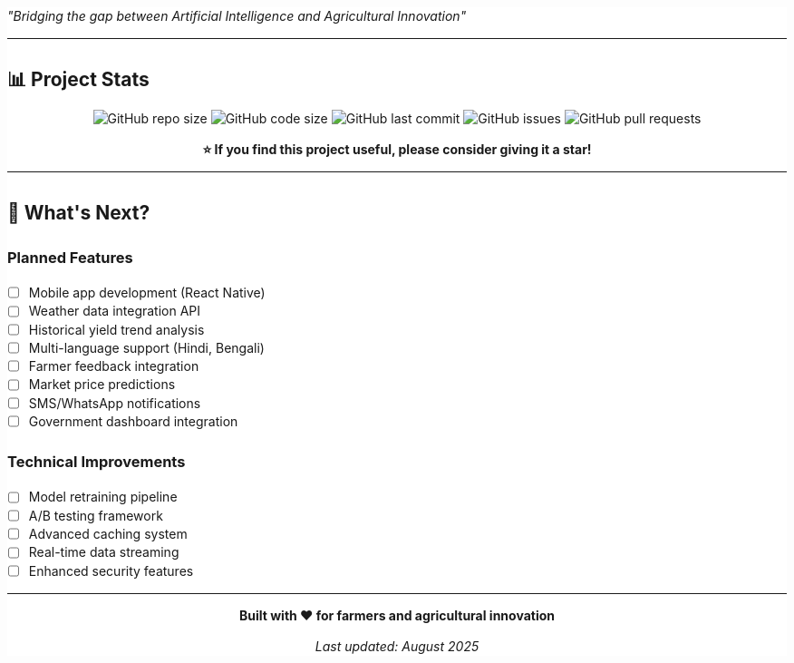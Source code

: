 *"Bridging the gap between Artificial Intelligence and Agricultural Innovation"*

</div>

---

## 📊 Project Stats

<div align="center">

![GitHub repo size](https://img.shields.io/github/repo-size/AI-WAJID/Bihar_Crop_Yield_Forecasting_System)
![GitHub code size](https://img.shields.io/github/languages/code-size/AI-WAJID/Bihar_Crop_Yield_Forecasting_System)
![GitHub last commit](https://img.shields.io/github/last-commit/AI-WAJID/Bihar_Crop_Yield_Forecasting_System)
![GitHub issues](https://img.shields.io/github/issues/AI-WAJID/Bihar_Crop_Yield_Forecasting_System)
![GitHub pull requests](https://img.shields.io/github/issues-pr/AI-WAJID/Bihar_Crop_Yield_Forecasting_System)

**⭐ If you find this project useful, please consider giving it a star!**

</div>

---

## 🚀 What's Next?

### **Planned Features**
- [ ] Mobile app development (React Native)
- [ ] Weather data integration API
- [ ] Historical yield trend analysis
- [ ] Multi-language support (Hindi, Bengali)
- [ ] Farmer feedback integration
- [ ] Market price predictions
- [ ] SMS/WhatsApp notifications
- [ ] Government dashboard integration

### **Technical Improvements**
- [ ] Model retraining pipeline
- [ ] A/B testing framework
- [ ] Advanced caching system
- [ ] Real-time data streaming
- [ ] Enhanced security features

---

<div align="center">

**Built with ❤️ for farmers and agricultural innovation**

*Last updated: August 2025*

</div>